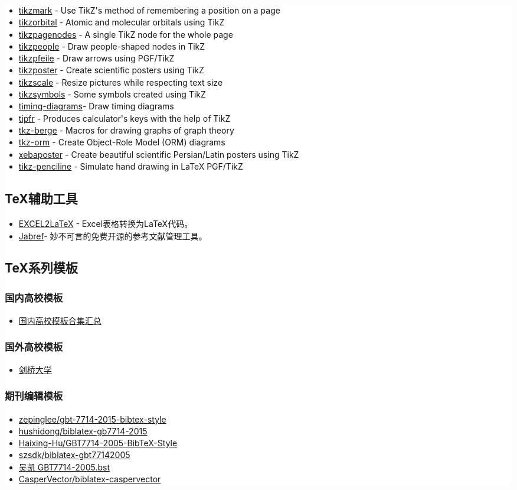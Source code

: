 - [tikzmark](http://www.ctan.org/tex-archive/graphics/pgf/contrib/tikzmark)       - Use TikZ's method of remembering a position on a page
- [tikzorbital](http://www.ctan.org/tex-archive/graphics/pgf/contrib/tikzorbital)    - Atomic and molecular orbitals using TikZ
- [tikzpagenodes](http://www.ctan.org/tex-archive/graphics/pgf/contrib/tikzpagenodes)  - A single TikZ node for the whole page
- [tikzpeople](http://www.ctan.org/tex-archive/graphics/pgf/contrib/tikzpeople)     - Draw people-shaped nodes in TikZ
- [tikzpfeile](http://www.ctan.org/tex-archive/graphics/pgf/contrib/tikzpfeile)     - Draw arrows using PGF/TikZ
- [tikzposter](http://www.ctan.org/tex-archive/graphics/pgf/contrib/tikzposter)     - Create scientific posters using TikZ
- [tikzscale](http://www.ctan.org/tex-archive/graphics/pgf/contrib/tikzscale)      - Resize pictures while respecting text size
- [tikzsymbols](http://www.ctan.org/tex-archive/graphics/pgf/contrib/tikzsymbols)    - Some symbols created using TikZ
- [timing-diagrams](http://www.ctan.org/tex-archive/graphics/pgf/contrib/timing-diagrams)- Draw timing diagrams
- [tipfr](http://www.ctan.org/tex-archive/graphics/pgf/contrib/tipfr)          - Produces calculator's keys with the help of TikZ
- [tkz-berge](https://www.ctan.org/pkg/tkz-berge)      - Macros for drawing graphs of graph theory
- [tkz-orm](http://www.ctan.org/tex-archive/graphics/pgf/contrib/tkz-orm)        - Create Object-Role Model (ORM) diagrams
- [xebaposter](http://www.ctan.org/tex-archive/graphics/pgf/contrib/xebaposter)     - Create beautiful scientific Persian/Latin posters using TikZ
- [tikz-penciline](https://github.com/renard/tikz-penciline)  - Simulate hand drawing in LaTeX PGF/TikZ


## TeX辅助工具
- [EXCEL2LaTeX](http://ctan.org/pkg/excel2latex) - Excel表格转换为LaTeX代码。
- [Jabref](http://www.jabref.org/)- 妙不可言的免费开源的参考文献管理工具。

## TeX系列模板


### 国内高校模板

- [国内高校模板合集汇总](https://ask.latexstudio.net/ask/article/90.html) 

### 国外高校模板

- [剑桥大学](https://github.com/kks32/phd-thesis-template)

### 期刊编辑模板

- [zepinglee/gbt-7714-2015-bibtex-style](https://github.com/zepinglee/gbt-7714-2015)
- [hushidong/biblatex-gb7714-2015](https://github.com/hushidong/biblatex-gb7714-2015)
- [Haixing-Hu/GBT7714-2005-BibTeX-Style](https://github.com/Haixing-Hu/GBT7714-2005-BibTeX-Style)
- [szsdk/biblatex-gbt77142005](https://github.com/szsdk/biblatex-gbt77142005)
- [吴凯 GBT7714-2005.bst](http://bbs.ctex.org/forum.php?mod=viewthread&tid=33591)
- [CasperVector/biblatex-caspervector](https://github.com/CasperVector/biblatex-caspervector)

